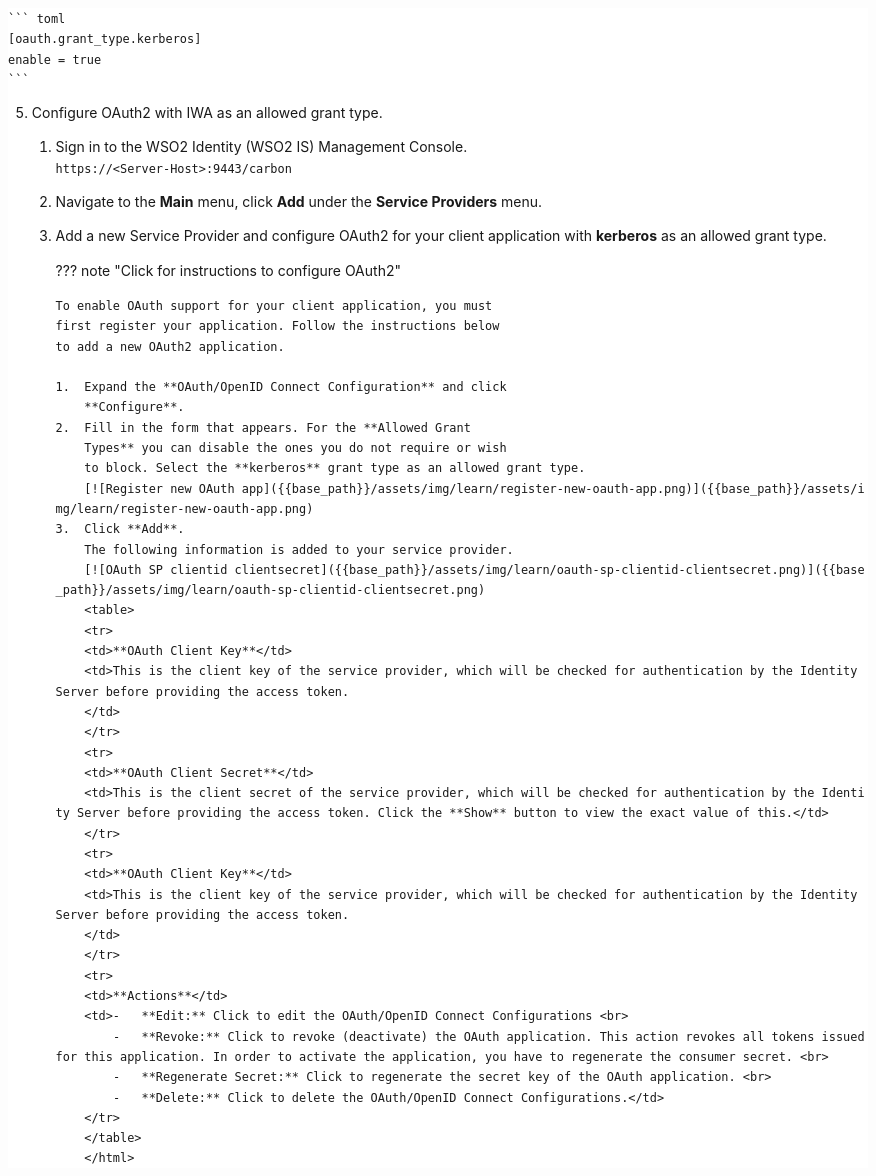     ``` toml
    [oauth.grant_type.kerberos]
    enable = true
    ```

5.  Configure OAuth2 with IWA as an allowed grant type.

    1.  Sign in to the WSO2 Identity (WSO2 IS) Management Console.  
        `https://<Server-Host>:9443/carbon`
    2.  Navigate to the **Main** menu, click **Add** under the **Service
        Providers** menu. `                       `
    3.  Add a new Service Provider and configure OAuth2 for your client
        application with **kerberos** as an allowed grant type.

        ??? note "Click for instructions to configure OAuth2"

            To enable OAuth support for your client application, you must
            first register your application. Follow the instructions below
            to add a new OAuth2 application.

            1.  Expand the **OAuth/OpenID Connect Configuration** and click
                **Configure**.
            2.  Fill in the form that appears. For the **Allowed Grant
                Types** you can disable the ones you do not require or wish
                to block. Select the **kerberos** grant type as an allowed grant type.
                [![Register new OAuth app]({{base_path}}/assets/img/learn/register-new-oauth-app.png)]({{base_path}}/assets/img/learn/register-new-oauth-app.png)
            3.  Click **Add**. 
                The following information is added to your service provider.
                [![OAuth SP clientid clientsecret]({{base_path}}/assets/img/learn/oauth-sp-clientid-clientsecret.png)]({{base_path}}/assets/img/learn/oauth-sp-clientid-clientsecret.png)
                <table>
                <tr>
                <td>**OAuth Client Key**</td>
                <td>This is the client key of the service provider, which will be checked for authentication by the Identity Server before providing the access token.
                </td>
                </tr>
                <tr>
                <td>**OAuth Client Secret**</td>
                <td>This is the client secret of the service provider, which will be checked for authentication by the Identity Server before providing the access token. Click the **Show** button to view the exact value of this.</td>
                </tr>
                <tr>
                <td>**OAuth Client Key**</td>
                <td>This is the client key of the service provider, which will be checked for authentication by the Identity Server before providing the access token.
                </td>
                </tr>
                <tr>
                <td>**Actions**</td>
                <td>-   **Edit:** Click to edit the OAuth/OpenID Connect Configurations <br>
                    -   **Revoke:** Click to revoke (deactivate) the OAuth application. This action revokes all tokens issued for this application. In order to activate the application, you have to regenerate the consumer secret. <br>
                    -   **Regenerate Secret:** Click to regenerate the secret key of the OAuth application. <br>
                    -   **Delete:** Click to delete the OAuth/OpenID Connect Configurations.</td>
                </tr>
                </table>
                </html>  

